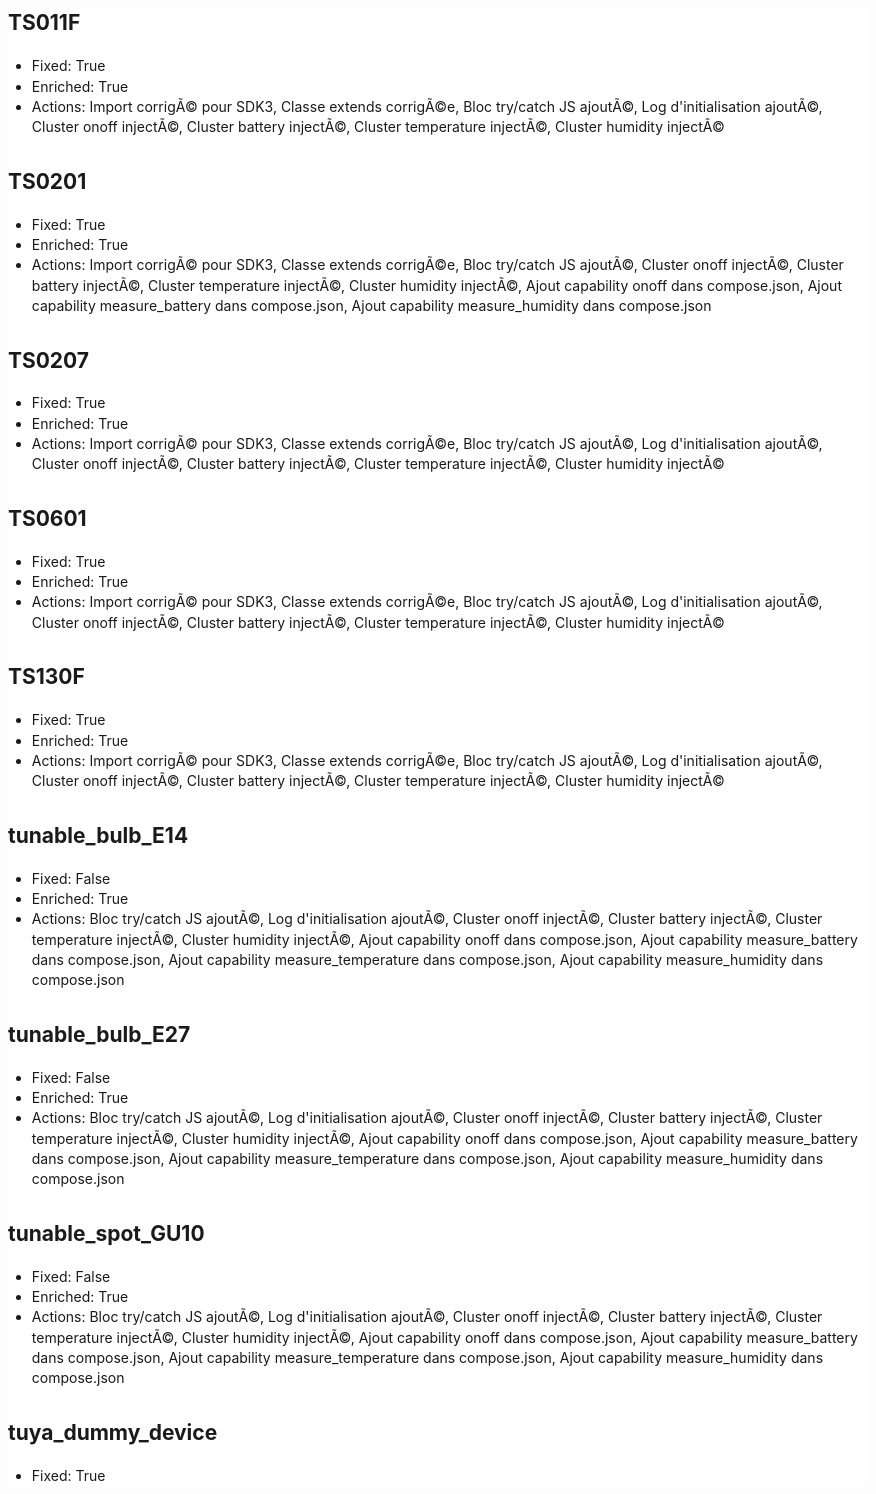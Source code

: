 ## TS011F
- Fixed: True
- Enriched: True
- Actions: Import corrigÃ© pour SDK3, Classe extends corrigÃ©e, Bloc try/catch JS ajoutÃ©, Log d'initialisation ajoutÃ©, Cluster onoff injectÃ©, Cluster battery injectÃ©, Cluster temperature injectÃ©, Cluster humidity injectÃ©
## TS0201
- Fixed: True
- Enriched: True
- Actions: Import corrigÃ© pour SDK3, Classe extends corrigÃ©e, Bloc try/catch JS ajoutÃ©, Cluster onoff injectÃ©, Cluster battery injectÃ©, Cluster temperature injectÃ©, Cluster humidity injectÃ©, Ajout capability onoff dans compose.json, Ajout capability measure_battery dans compose.json, Ajout capability measure_humidity dans compose.json
## TS0207
- Fixed: True
- Enriched: True
- Actions: Import corrigÃ© pour SDK3, Classe extends corrigÃ©e, Bloc try/catch JS ajoutÃ©, Log d'initialisation ajoutÃ©, Cluster onoff injectÃ©, Cluster battery injectÃ©, Cluster temperature injectÃ©, Cluster humidity injectÃ©
## TS0601
- Fixed: True
- Enriched: True
- Actions: Import corrigÃ© pour SDK3, Classe extends corrigÃ©e, Bloc try/catch JS ajoutÃ©, Log d'initialisation ajoutÃ©, Cluster onoff injectÃ©, Cluster battery injectÃ©, Cluster temperature injectÃ©, Cluster humidity injectÃ©
## TS130F
- Fixed: True
- Enriched: True
- Actions: Import corrigÃ© pour SDK3, Classe extends corrigÃ©e, Bloc try/catch JS ajoutÃ©, Log d'initialisation ajoutÃ©, Cluster onoff injectÃ©, Cluster battery injectÃ©, Cluster temperature injectÃ©, Cluster humidity injectÃ©
## tunable_bulb_E14
- Fixed: False
- Enriched: True
- Actions: Bloc try/catch JS ajoutÃ©, Log d'initialisation ajoutÃ©, Cluster onoff injectÃ©, Cluster battery injectÃ©, Cluster temperature injectÃ©, Cluster humidity injectÃ©, Ajout capability onoff dans compose.json, Ajout capability measure_battery dans compose.json, Ajout capability measure_temperature dans compose.json, Ajout capability measure_humidity dans compose.json
## tunable_bulb_E27
- Fixed: False
- Enriched: True
- Actions: Bloc try/catch JS ajoutÃ©, Log d'initialisation ajoutÃ©, Cluster onoff injectÃ©, Cluster battery injectÃ©, Cluster temperature injectÃ©, Cluster humidity injectÃ©, Ajout capability onoff dans compose.json, Ajout capability measure_battery dans compose.json, Ajout capability measure_temperature dans compose.json, Ajout capability measure_humidity dans compose.json
## tunable_spot_GU10
- Fixed: False
- Enriched: True
- Actions: Bloc try/catch JS ajoutÃ©, Log d'initialisation ajoutÃ©, Cluster onoff injectÃ©, Cluster battery injectÃ©, Cluster temperature injectÃ©, Cluster humidity injectÃ©, Ajout capability onoff dans compose.json, Ajout capability measure_battery dans compose.json, Ajout capability measure_temperature dans compose.json, Ajout capability measure_humidity dans compose.json
## tuya_dummy_device
- Fixed: True